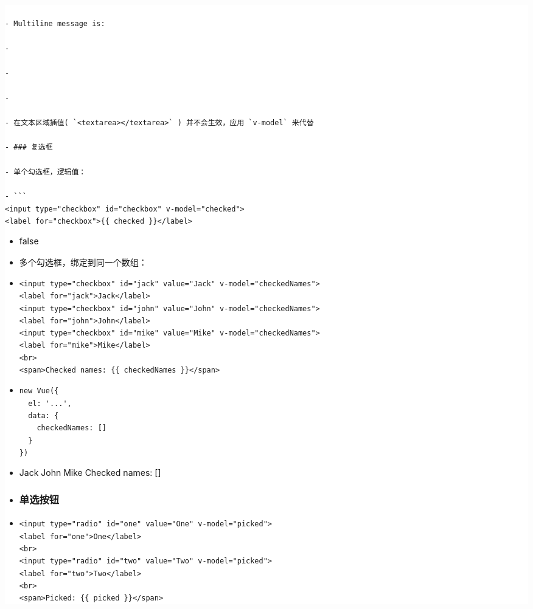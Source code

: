   ```

- Multiline message is:

- ​

- ​

- ​

- 在文本区域插值( `<textarea></textarea>` ) 并不会生效，应用 `v-model` 来代替

- ### 复选框

- 单个勾选框，逻辑值：

- ```
  <input type="checkbox" id="checkbox" v-model="checked">
  <label for="checkbox">{{ checked }}</label>

  ```

- false

- 多个勾选框，绑定到同一个数组：

- ```
  <input type="checkbox" id="jack" value="Jack" v-model="checkedNames">
  <label for="jack">Jack</label>
  <input type="checkbox" id="john" value="John" v-model="checkedNames">
  <label for="john">John</label>
  <input type="checkbox" id="mike" value="Mike" v-model="checkedNames">
  <label for="mike">Mike</label>
  <br>
  <span>Checked names: {{ checkedNames }}</span>

  ```

- ```
  new Vue({
    el: '...',
    data: {
      checkedNames: []
    }
  })

  ```

- Jack  John  Mike 
  Checked 
  names: []

- ### 单选按钮

- ```
  <input type="radio" id="one" value="One" v-model="picked">
  <label for="one">One</label>
  <br>
  <input type="radio" id="two" value="Two" v-model="picked">
  <label for="two">Two</label>
  <br>
  <span>Picked: {{ picked }}</span>
